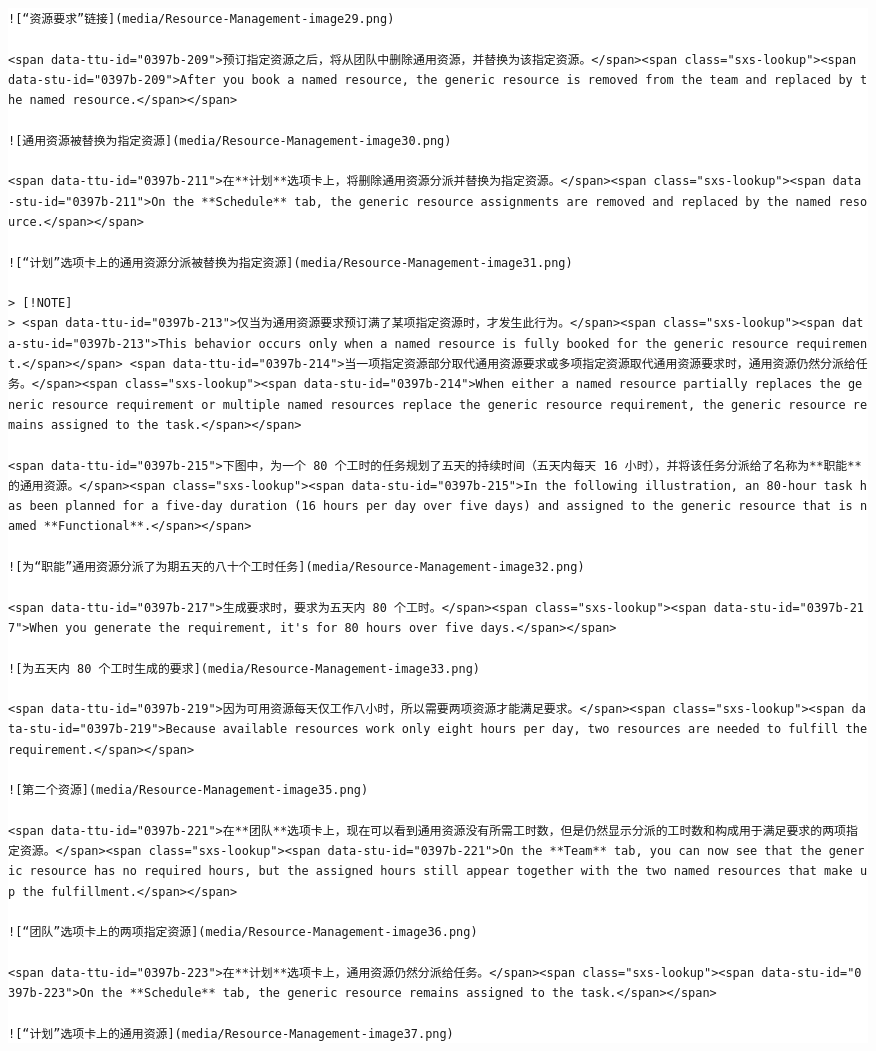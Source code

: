     ![“资源要求”链接](media/Resource-Management-image29.png)

    <span data-ttu-id="0397b-209">预订指定资源之后，将从团队中删除通用资源，并替换为该指定资源。</span><span class="sxs-lookup"><span data-stu-id="0397b-209">After you book a named resource, the generic resource is removed from the team and replaced by the named resource.</span></span>

    ![通用资源被替换为指定资源](media/Resource-Management-image30.png)

    <span data-ttu-id="0397b-211">在**计划**选项卡上，将删除通用资源分派并替换为指定资源。</span><span class="sxs-lookup"><span data-stu-id="0397b-211">On the **Schedule** tab, the generic resource assignments are removed and replaced by the named resource.</span></span>

    ![“计划”选项卡上的通用资源分派被替换为指定资源](media/Resource-Management-image31.png)

    > [!NOTE]
    > <span data-ttu-id="0397b-213">仅当为通用资源要求预订满了某项指定资源时，才发生此行为。</span><span class="sxs-lookup"><span data-stu-id="0397b-213">This behavior occurs only when a named resource is fully booked for the generic resource requirement.</span></span> <span data-ttu-id="0397b-214">当一项指定资源部分取代通用资源要求或多项指定资源取代通用资源要求时，通用资源仍然分派给任务。</span><span class="sxs-lookup"><span data-stu-id="0397b-214">When either a named resource partially replaces the generic resource requirement or multiple named resources replace the generic resource requirement, the generic resource remains assigned to the task.</span></span>

    <span data-ttu-id="0397b-215">下图中，为一个 80 个工时的任务规划了五天的持续时间（五天内每天 16 小时），并将该任务分派给了名称为**职能**的通用资源。</span><span class="sxs-lookup"><span data-stu-id="0397b-215">In the following illustration, an 80-hour task has been planned for a five-day duration (16 hours per day over five days) and assigned to the generic resource that is named **Functional**.</span></span>

    ![为“职能”通用资源分派了为期五天的八十个工时任务](media/Resource-Management-image32.png)

    <span data-ttu-id="0397b-217">生成要求时，要求为五天内 80 个工时。</span><span class="sxs-lookup"><span data-stu-id="0397b-217">When you generate the requirement, it's for 80 hours over five days.</span></span>

    ![为五天内 80 个工时生成的要求](media/Resource-Management-image33.png)

    <span data-ttu-id="0397b-219">因为可用资源每天仅工作八小时，所以需要两项资源才能满足要求。</span><span class="sxs-lookup"><span data-stu-id="0397b-219">Because available resources work only eight hours per day, two resources are needed to fulfill the requirement.</span></span>

    ![第二个资源](media/Resource-Management-image35.png)

    <span data-ttu-id="0397b-221">在**团队**选项卡上，现在可以看到通用资源没有所需工时数，但是仍然显示分派的工时数和构成用于满足要求的两项指定资源。</span><span class="sxs-lookup"><span data-stu-id="0397b-221">On the **Team** tab, you can now see that the generic resource has no required hours, but the assigned hours still appear together with the two named resources that make up the fulfillment.</span></span>

    ![“团队”选项卡上的两项指定资源](media/Resource-Management-image36.png)

    <span data-ttu-id="0397b-223">在**计划**选项卡上，通用资源仍然分派给任务。</span><span class="sxs-lookup"><span data-stu-id="0397b-223">On the **Schedule** tab, the generic resource remains assigned to the task.</span></span>

    ![“计划”选项卡上的通用资源](media/Resource-Management-image37.png)
